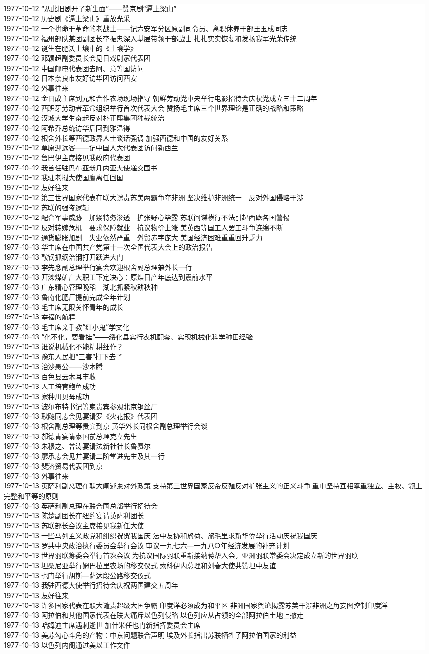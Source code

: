 1977-10-12 “从此旧剧开了新生面”——赞京剧“逼上梁山”  
1977-10-12 历史剧《逼上梁山》重放光采  
1977-10-12 一个拚命干革命的老战士——记六安军分区原副司令员、离职休养干部王玉成同志  
1977-10-12 福州部队某团副团长李振忠深入基层带领干部战士  扎扎实实恢复和发扬我军光荣传统  
1977-10-12 诞生在肥沃土壤中的《土壤学》  
1977-10-12 邓颖超副委员长会见日戏剧家代表团  
1977-10-12 中国邮电代表团去阿、意等国访问  
1977-10-12 日本奈良市友好访华团访问西安  
1977-10-12 外事往来  
1977-10-12 金日成主席到元和合作农场现场指导  朝鲜劳动党中央举行电影招待会庆祝党成立三十二周年  
1977-10-12 西班牙劳动者革命组织举行首次代表大会  赞扬毛主席三个世界理论是正确的战略和策略  
1977-10-12 汉城大学生奋起反对朴正熙集团独裁统治  
1977-10-12 阿希乔总统访华后回到雅温得  
1977-10-12 根舍外长等西德政界人士谈话强调  加强西德和中国的友好关系  
1977-10-12 草原迎远客——记中国人大代表团访问新西兰  
1977-10-12 鲁巴伊主席接见我政府代表团  
1977-10-12 我首任驻巴布亚新几内亚大使递交国书  
1977-10-12 我驻老挝大使国鹰离任回国  
1977-10-12 友好往来  
1977-10-12 第三世界国家代表在联大谴责苏美两霸争夺非洲   坚决维护非洲统一　反对外国侵略干涉  
1977-10-12 苏联的强盗逻辑  
1977-10-12 配合军事威胁　加紧特务渗透　扩张野心毕露  苏联间谍横行不法引起西欧各国警惕  
1977-10-12 反对转嫁危机　要求保障就业　抗议物价上涨  美英西等国工人罢工斗争连绵不断  
1977-10-12 通货膨胀加剧　失业依然严重　外贸赤字庞大  美国经济困难重重回升乏力  
1977-10-13 华主席在中国共产党第十一次全国代表大会上的政治报告  
1977-10-13 鞍钢抓纲治钢打开跃进大门  
1977-10-13 李先念副总理举行宴会欢迎根舍副总理兼外长一行  
1977-10-13 开滦煤矿广大职工下定决心：原煤日产年底达到震前水平  
1977-10-13 广东精心管理晚稻　湖北抓紧秋耕秋种  
1977-10-13 鲁南化肥厂提前完成全年计划  
1977-10-13 毛主席无限关怀青年的成长  
1977-10-13 幸福的航程  
1977-10-13 毛主席亲手教“红小鬼”学文化  
1977-10-13 “化不化，要看挂”——绥化县实行农机配套、实现机械化科学种田经验  
1977-10-13 谁说机械化不能精耕细作？  
1977-10-13 豫东人民把“三害”打下去了  
1977-10-13 治沙愚公——沙木腾  
1977-10-13 百色县云木耳丰收  
1977-10-13 人工培育鲍鱼成功  
1977-10-13 家种川贝母成功  
1977-10-13 波尔布特书记等柬贵宾参观北京钢丝厂  
1977-10-13 耿飚同志会见宴请罗《火花报》代表团  
1977-10-13 根舍副总理等贵宾到京  黄华外长同根舍副总理举行会谈  
1977-10-13 郝德青宴请泰国前总理克立先生  
1977-10-13 朱穆之、曾涛宴请法新社社长鲁赛尔  
1977-10-13 廖承志会见并宴请二阶堂进先生及其一行  
1977-10-13 斐济贸易代表团到京  
1977-10-13 外事往来  
1977-10-13 英萨利副总理在联大阐述柬对外政策  支持第三世界国家反帝反殖反对扩张主义的正义斗争  重申坚持互相尊重独立、主权、领土完整和平等的原则  
1977-10-13 英萨利副总理在联合国总部举行招待会  
1977-10-13 陈楚副团长在纽约宴请英萨利团长  
1977-10-13 苏联部长会议主席接见我新任大使  
1977-10-13 一些马列主义政党和组织祝贺我国庆  法中友协和旅荷、旅毛里求斯华侨举行活动庆祝我国庆  
1977-10-13 罗共中央政治执行委员会举行会议  审议一九七六—一九八○年经济发展的补充计划  
1977-10-13 世界羽联筹委会举行首次会议  为抗议国际羽联重新接纳蒋帮入会，亚洲羽联常委会决定成立新的世界羽联  
1977-10-13 坦桑尼亚举行姆巴拉里农场的移交仪式  索科伊内总理和刘春大使共赞坦中友谊  
1977-10-13 也门举行胡斯—萨达段公路移交仪式  
1977-10-13 我驻西德大使举行招待会庆祝两国建交五周年  
1977-10-13 友好往来  
1977-10-13 许多国家代表在联大谴责超级大国争霸  印度洋必须成为和平区  非洲国家舆论揭露苏美干涉非洲之角妄图控制印度洋  
1977-10-13 阿拉伯和其他国家代表在联大痛斥以色列侵略  以色列应从占领的全部阿拉伯土地上撤走  
1977-10-13 哈姆迪主席遇刺逝世  加什米任也门新指挥委员会主席  
1977-10-13 美苏勾心斗角的产物：中东问题联合声明  埃及外长指出苏联牺牲了阿拉伯国家的利益  
1977-10-13 以色列内阁通过美以工作文件  